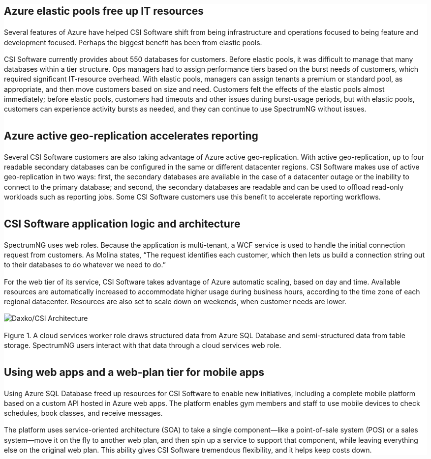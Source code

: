 ## Azure elastic pools free up IT resources
Several features of Azure have helped CSI Software shift from being infrastructure and operations focused to being feature and development focused. Perhaps the biggest benefit has been from elastic pools.

CSI Software currently provides about 550 databases for customers. Before elastic pools, it was difficult to manage that many databases within a tier structure. Ops managers had to assign performance tiers based on the burst needs of customers, which required significant IT-resource overhead. With elastic pools, managers can assign tenants a premium or standard pool, as appropriate, and then move customers based on size and need. Customers felt the effects of the elastic pools almost immediately; before elastic pools, customers had timeouts and other issues during burst-usage periods, but with elastic pools, customers can experience activity bursts as needed, and they can continue to use SpectrumNG without issues.

## Azure active geo-replication accelerates reporting
Several CSI Software customers are also taking advantage of Azure active geo-replication. With active geo-replication, up to four readable secondary databases can be configured in the same or different datacenter regions. CSI Software makes use of active geo-replication in two ways: first, the secondary databases are available in the case of a datacenter outage or the inability to connect to the primary database; and second, the secondary databases are readable and can be used to offload read-only workloads such as reporting jobs. Some CSI Software customers use this benefit to accelerate reporting workflows.

## CSI Software application logic and architecture
SpectrumNG uses web roles. Because the application is multi-tenant, a WCF service is used to handle the initial connection request from customers. As Molina states, “The request identifies each customer, which then lets us build a connection string out to their databases to do whatever we need to do.”

For the web tier of its service, CSI Software takes advantage of Azure automatic scaling, based on day and time. Available resources are automatically increased to accommodate higher usage during business hours, according to the time zone of each regional datacenter. Resources are also set to scale down on weekends, when customer needs are lower.

![Daxko/CSI Architecture](./media/sql-database-implementation-daxko/figure1.png)

Figure 1. A cloud services worker role draws structured data from Azure SQL Database and semi-structured data from table storage. SpectrumNG users interact with that data through a cloud services web role.

## Using web apps and a web-plan tier for mobile apps
Using Azure SQL Database freed up resources for CSI Software to enable new initiatives, including a complete mobile platform based on a custom API hosted in Azure web apps. The platform enables gym members and staff to use mobile devices to check schedules, book classes, and receive messages.

The platform uses service-oriented architecture (SOA) to take a single component—like a point-of-sale system (POS) or a sales system—move it on the fly to another web plan, and then spin up a service to support that component, while leaving everything else on the original web plan. This ability gives CSI Software tremendous flexibility, and it helps keep costs down.
